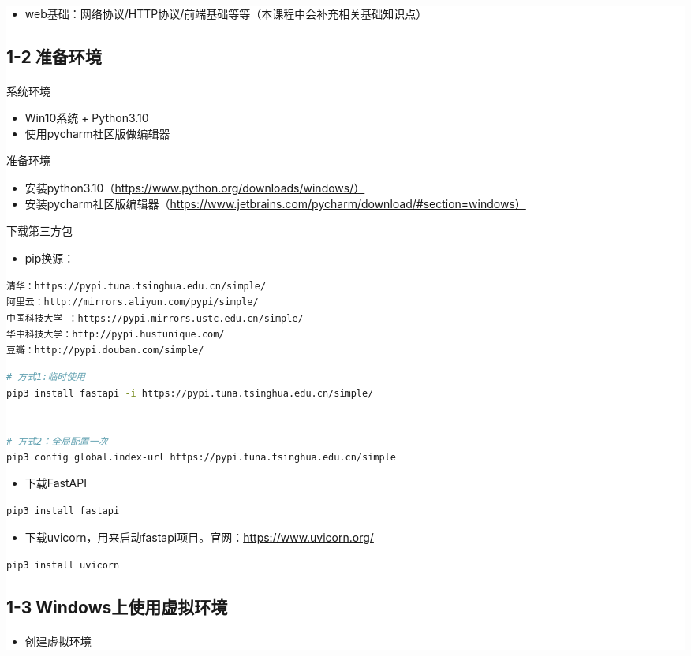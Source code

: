 - web基础：网络协议/HTTP协议/前端基础等等（本课程中会补充相关基础知识点）







## 1-2 准备环境

系统环境

- Win10系统 + Python3.10
- 使用pycharm社区版做编辑器



准备环境

- 安装python3.10（https://www.python.org/downloads/windows/）
- 安装pycharm社区版编辑器（https://www.jetbrains.com/pycharm/download/#section=windows）



下载第三方包

- pip换源：

```text
清华：https://pypi.tuna.tsinghua.edu.cn/simple/
阿里云：http://mirrors.aliyun.com/pypi/simple/
中国科技大学 ：https://pypi.mirrors.ustc.edu.cn/simple/
华中科技大学：http://pypi.hustunique.com/
豆瓣：http://pypi.douban.com/simple/
```

~~~bash
# 方式1:临时使用
pip3 install fastapi -i https://pypi.tuna.tsinghua.edu.cn/simple/


# 方式2：全局配置一次
pip3 config global.index-url https://pypi.tuna.tsinghua.edu.cn/simple
~~~

- 下载FastAPI

~~~bash
pip3 install fastapi
~~~

- 下载uvicorn，用来启动fastapi项目。官网：https://www.uvicorn.org/

~~~bash
pip3 install uvicorn
~~~



## 1-3 Windows上使用虚拟环境

- 创建虚拟环境
